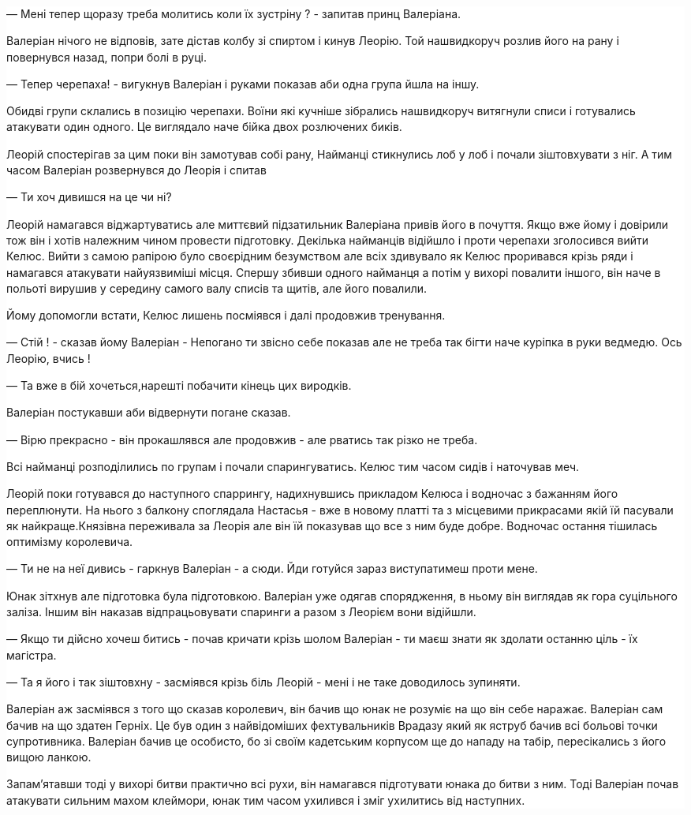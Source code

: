 — Мені тепер щоразу треба молитись коли їх зустріну ? - запитав принц Валеріана.

Валеріан нічого не відповів, зате дістав колбу зі спиртом і кинув Леорію. Той нашвидкоруч розлив його на рану і повернувся назад, попри болі в руці.  

—  Тепер черепаха! - вигукнув Валеріан і руками показав аби одна група йшла на іншу.

Обидві групи склались в позицію черепахи. Воїни які кучніше зібрались нашвидкоруч витягнули списи і готувались атакувати один одного. Це виглядало наче бійка двох розлючених биків.

Леорій спостерігав за цим поки він замотував собі рану, Найманці стикнулись лоб у лоб  і почали зіштовхувати з ніг. А тим часом Валеріан розвернувся до Леорія і спитав 

— Ти хоч дивишся на це чи ні?

Леорій намагався віджартуватись але миттєвий підзатильник Валеріана привів його в почуття. Якщо вже йому і довірили тож він і хотів належним чином провести підготовку. Декілька найманців відійшло і проти черепахи зголосився вийти Келюс. Вийти з самою рапірою було своєрідним безумством але всіх здивувало як Келюс проривався крізь ряди і намагався атакувати найуязвиміші місця. Спершу збивши одного найманця а потім у вихорі повалити іншого, він наче в польоті вирушив у середину самого валу списів та щитів, але його повалили.

Йому допомогли встати, Келюс лишень посміявся і далі продовжив тренування.

— Стій ! -  сказав йому Валеріан - Непогано ти звісно себе показав але не треба так бігти наче куріпка в руки ведмедю. Ось Леорію, вчись !

— Та вже в бій хочеться,нарешті побачити кінець цих виродків.

Валеріан постукавши аби відвернути погане сказав.

— Вірю прекрасно - він прокашлявся але продовжив - але рватись так різко не треба.

Всі найманці розподілились по групам і почали спарингуватись. Келюс тим часом сидів і наточував меч.

Леорій поки готувався до наступного спаррингу, надихнувшись прикладом Келюса і водночас з бажанням його переплюнути. На нього з балкону  споглядала Настасья - вже в новому платті та з місцевими прикрасами якій їй пасували як найкраще.Князівна переживала за Леорія але він їй показував що все з ним буде добре. Водночас остання тішилась оптимізму королевича.

— Ти не на неї дивись - гаркнув Валеріан - а сюди. Йди готуйся зараз виступатимеш проти мене.

Юнак зітхнув але підготовка була підготовкою. Валеріан уже одягав спорядження, в ньому він виглядав як гора суцільного заліза. Іншим він наказав відпрацьовувати спаринги а разом з Леорієм вони відійшли.

— Якщо ти дійсно хочеш битись - почав кричати крізь шолом Валеріан - ти маєш знати як здолати останню ціль - їх магістра. 

— Та я його і так зіштовхну - засміявся крізь біль Леорій - мені  і не таке доводилось зупиняти.

Валеріан аж засміявся з того що сказав королевич, він бачив що юнак не розуміє на що він себе наражає. Валеріан сам бачив на що здатен Герніх. Це був один з найвідоміших фехтувальників Врадазу який як яструб бачив всі больові точки супротивника. Валеріан бачив це особисто, бо зі своїм кадетським корпусом ще до нападу на табір, пересікались з його вищою ланкою.

Запам’ятавши тоді у вихорі битви практично всі рухи, він намагався підготувати юнака до битви з ним. Тоді Валеріан почав атакувати сильним махом клеймори, юнак тим часом ухилився і зміг ухилитись від наступних.

